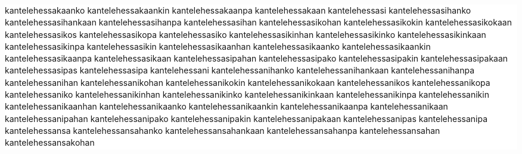kantelehessakaanko
kantelehessakaankin
kantelehessakaanpa
kantelehessakaan
kantelehessasi
kantelehessasihanko
kantelehessasihankaan
kantelehessasihanpa
kantelehessasihan
kantelehessasikohan
kantelehessasikokin
kantelehessasikokaan
kantelehessasikos
kantelehessasikopa
kantelehessasiko
kantelehessasikinhan
kantelehessasikinko
kantelehessasikinkaan
kantelehessasikinpa
kantelehessasikin
kantelehessasikaanhan
kantelehessasikaanko
kantelehessasikaankin
kantelehessasikaanpa
kantelehessasikaan
kantelehessasipahan
kantelehessasipako
kantelehessasipakin
kantelehessasipakaan
kantelehessasipas
kantelehessasipa
kantelehessani
kantelehessanihanko
kantelehessanihankaan
kantelehessanihanpa
kantelehessanihan
kantelehessanikohan
kantelehessanikokin
kantelehessanikokaan
kantelehessanikos
kantelehessanikopa
kantelehessaniko
kantelehessanikinhan
kantelehessanikinko
kantelehessanikinkaan
kantelehessanikinpa
kantelehessanikin
kantelehessanikaanhan
kantelehessanikaanko
kantelehessanikaankin
kantelehessanikaanpa
kantelehessanikaan
kantelehessanipahan
kantelehessanipako
kantelehessanipakin
kantelehessanipakaan
kantelehessanipas
kantelehessanipa
kantelehessansa
kantelehessansahanko
kantelehessansahankaan
kantelehessansahanpa
kantelehessansahan
kantelehessansakohan